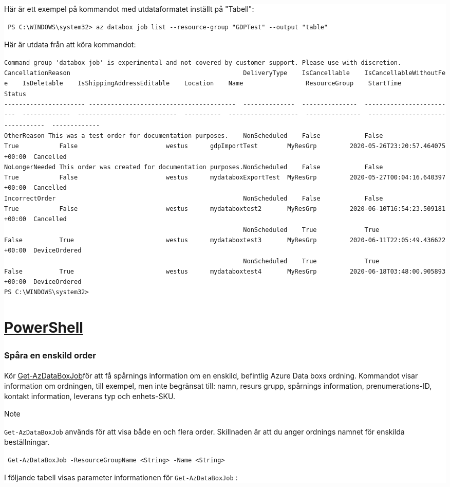    Här är ett exempel på kommandot med utdataformatet inställt på "Tabell":

   ```azurecli
    PS C:\WINDOWS\system32> az databox job list --resource-group "GDPTest" --output "table"
   ```

   Här är utdata från att köra kommandot:

   ```output
   Command group 'databox job' is experimental and not covered by customer support. Please use with discretion.
   CancellationReason                                               DeliveryType    IsCancellable    IsCancellableWithoutFee    IsDeletable    IsShippingAddressEditable    Location    Name                 ResourceGroup    StartTime                         Status
   ---------------------- ----------------------------------------  --------------  ---------------  -------------------------  -------------  ---------------------------  ----------  -------------------  ---------------  --------------------------------  -------------
   OtherReason This was a test order for documentation purposes.    NonScheduled    False            False                      True           False                        westus      gdpImportTest        MyResGrp         2020-05-26T23:20:57.464075+00:00  Cancelled
   NoLongerNeeded This order was created for documentation purposes.NonScheduled    False            False                      True           False                        westus      mydataboxExportTest  MyResGrp         2020-05-27T00:04:16.640397+00:00  Cancelled
   IncorrectOrder                                                   NonScheduled    False            False                      True           False                        westus      mydataboxtest2       MyResGrp         2020-06-10T16:54:23.509181+00:00  Cancelled
                                                                    NonScheduled    True             True                       False          True                         westus      mydataboxtest3       MyResGrp         2020-06-11T22:05:49.436622+00:00  DeviceOrdered
                                                                    NonScheduled    True             True                       False          True                         westus      mydataboxtest4       MyResGrp         2020-06-18T03:48:00.905893+00:00  DeviceOrdered
   PS C:\WINDOWS\system32>
   ```

# <a name="powershell"></a>[PowerShell](#tab/azure-ps)

### <a name="track-a-single-order"></a>Spåra en enskild order

Kör [Get-AzDataBoxJob](/powershell/module/az.databox/Get-AzDataBoxJob)för att få spårnings information om en enskild, befintlig Azure Data boxs ordning. Kommandot visar information om ordningen, till exempel, men inte begränsat till: namn, resurs grupp, spårnings information, prenumerations-ID, kontakt information, leverans typ och enhets-SKU.

> [!NOTE]
> `Get-AzDataBoxJob` används för att visa både en och flera order. Skillnaden är att du anger ordnings namnet för enskilda beställningar.

   ```azurepowershell
    Get-AzDataBoxJob -ResourceGroupName <String> -Name <String>
   ```

   I följande tabell visas parameter informationen för `Get-AzDataBoxJob` :
